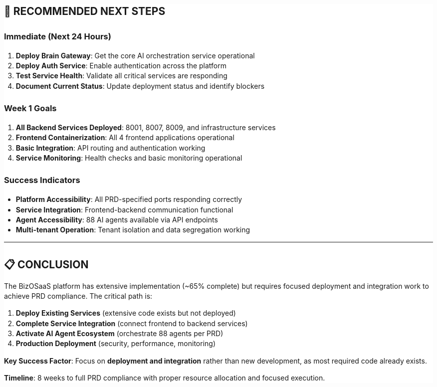 
## 🎯 **RECOMMENDED NEXT STEPS**

### **Immediate (Next 24 Hours)**
1. **Deploy Brain Gateway**: Get the core AI orchestration service operational
2. **Deploy Auth Service**: Enable authentication across the platform
3. **Test Service Health**: Validate all critical services are responding
4. **Document Current Status**: Update deployment status and identify blockers

### **Week 1 Goals**
1. **All Backend Services Deployed**: 8001, 8007, 8009, and infrastructure services
2. **Frontend Containerization**: All 4 frontend applications operational
3. **Basic Integration**: API routing and authentication working
4. **Service Monitoring**: Health checks and basic monitoring operational

### **Success Indicators**
- **Platform Accessibility**: All PRD-specified ports responding correctly
- **Service Integration**: Frontend-backend communication functional
- **Agent Accessibility**: 88 AI agents available via API endpoints
- **Multi-tenant Operation**: Tenant isolation and data segregation working

---

## 📋 **CONCLUSION**

The BizOSaaS platform has extensive implementation (~65% complete) but requires focused deployment and integration work to achieve PRD compliance. The critical path is:

1. **Deploy Existing Services** (extensive code exists but not deployed)
2. **Complete Service Integration** (connect frontend to backend services)
3. **Activate AI Agent Ecosystem** (orchestrate 88 agents per PRD)
4. **Production Deployment** (security, performance, monitoring)

**Key Success Factor**: Focus on **deployment and integration** rather than new development, as most required code already exists.

**Timeline**: 8 weeks to full PRD compliance with proper resource allocation and focused execution.